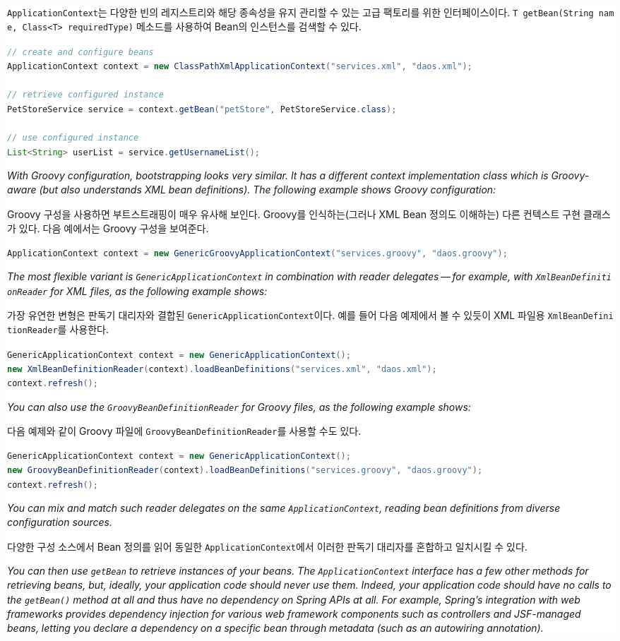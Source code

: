 `ApplicationContext`는 다양한 빈의 레지스트리와 해당 종속성을 유지 관리할 수 있는 고급 팩토리를 위한 인터페이스이다. `T getBean(String name, Class<T> requiredType)` 메소드를 사용하여 Bean의 인스턴스를 검색할 수 있다.

```java
// create and configure beans
ApplicationContext context = new ClassPathXmlApplicationContext("services.xml", "daos.xml");

// retrieve configured instance
PetStoreService service = context.getBean("petStore", PetStoreService.class);

// use configured instance
List<String> userList = service.getUsernameList();
```

*With Groovy configuration, bootstrapping looks very similar. It has a different context implementation class which is Groovy-aware (but also understands XML bean definitions). The following example shows Groovy configuration:*

Groovy 구성을 사용하면 부트스트래핑이 매우 유사해 보인다. Groovy를 인식하는(그러나 XML Bean 정의도 이해하는) 다른 컨텍스트 구현 클래스가 있다. 다음 예에서는 Groovy 구성을 보여준다.

```java
ApplicationContext context = new GenericGroovyApplicationContext("services.groovy", "daos.groovy");
```

*The most flexible variant is `GenericApplicationContext` in combination with reader delegates — for example, with `XmlBeanDefinitionReader` for XML files, as the following example shows:*

가장 유연한 변형은 판독기 대리자와 결합된 `GenericApplicationContext`이다. 예를 들어 다음 예제에서 볼 수 있듯이 XML 파일용 `XmlBeanDefinitionReader`를 사용한다.

```java
GenericApplicationContext context = new GenericApplicationContext();
new XmlBeanDefinitionReader(context).loadBeanDefinitions("services.xml", "daos.xml");
context.refresh();
```

*You can also use the `GroovyBeanDefinitionReader` for Groovy files, as the following example shows:*

다음 예제와 같이 Groovy 파일에 `GroovyBeanDefinitionReader`를 사용할 수도 있다.

```java
GenericApplicationContext context = new GenericApplicationContext();
new GroovyBeanDefinitionReader(context).loadBeanDefinitions("services.groovy", "daos.groovy");
context.refresh();
```

*You can mix and match such reader delegates on the same `ApplicationContext`, reading bean definitions from diverse configuration sources.*

다양한 구성 소스에서 Bean 정의를 읽어 동일한 `ApplicationContext`에서 이러한 판독기 대리자를 혼합하고 일치시킬 수 있다.

*You can then use `getBean` to retrieve instances of your beans. The `ApplicationContext` interface has a few other methods for retrieving beans, but, ideally, your application code should never use them. Indeed, your application code should have no calls to the `getBean()` method at all and thus have no dependency on Spring APIs at all. For example, Spring’s integration with web frameworks provides dependency injection for various web framework components such as controllers and JSF-managed beans, letting you declare a dependency on a specific bean through metadata (such as an autowiring annotation).*

